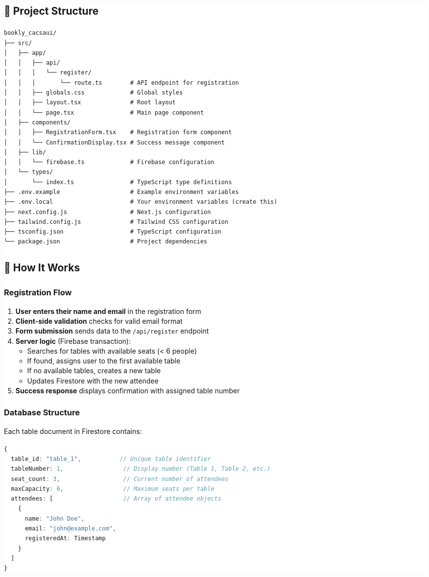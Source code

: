## 📁 Project Structure

```
bookly_cacsaui/
├── src/
│   ├── app/
│   │   ├── api/
│   │   │   └── register/
│   │   │       └── route.ts        # API endpoint for registration
│   │   ├── globals.css             # Global styles
│   │   ├── layout.tsx              # Root layout
│   │   └── page.tsx                # Main page component
│   ├── components/
│   │   ├── RegistrationForm.tsx    # Registration form component
│   │   └── ConfirmationDisplay.tsx # Success message component
│   ├── lib/
│   │   └── firebase.ts             # Firebase configuration
│   └── types/
│       └── index.ts                # TypeScript type definitions
├── .env.example                    # Example environment variables
├── .env.local                      # Your environment variables (create this)
├── next.config.js                  # Next.js configuration
├── tailwind.config.js              # Tailwind CSS configuration
├── tsconfig.json                   # TypeScript configuration
└── package.json                    # Project dependencies
```

## 🎨 How It Works

### Registration Flow

1. **User enters their name and email** in the registration form
2. **Client-side validation** checks for valid email format
3. **Form submission** sends data to the `/api/register` endpoint
4. **Server logic** (Firebase transaction):
   - Searches for tables with available seats (< 6 people)
   - If found, assigns user to the first available table
   - If no available tables, creates a new table
   - Updates Firestore with the new attendee
5. **Success response** displays confirmation with assigned table number

### Database Structure

Each table document in Firestore contains:

```typescript
{
  table_id: "table_1",           // Unique table identifier
  tableNumber: 1,                 // Display number (Table 1, Table 2, etc.)
  seat_count: 3,                  // Current number of attendees
  maxCapacity: 6,                 // Maximum seats per table
  attendees: [                    // Array of attendee objects
    {
      name: "John Doe",
      email: "john@example.com",
      registeredAt: Timestamp
    }
  ]
}
```
